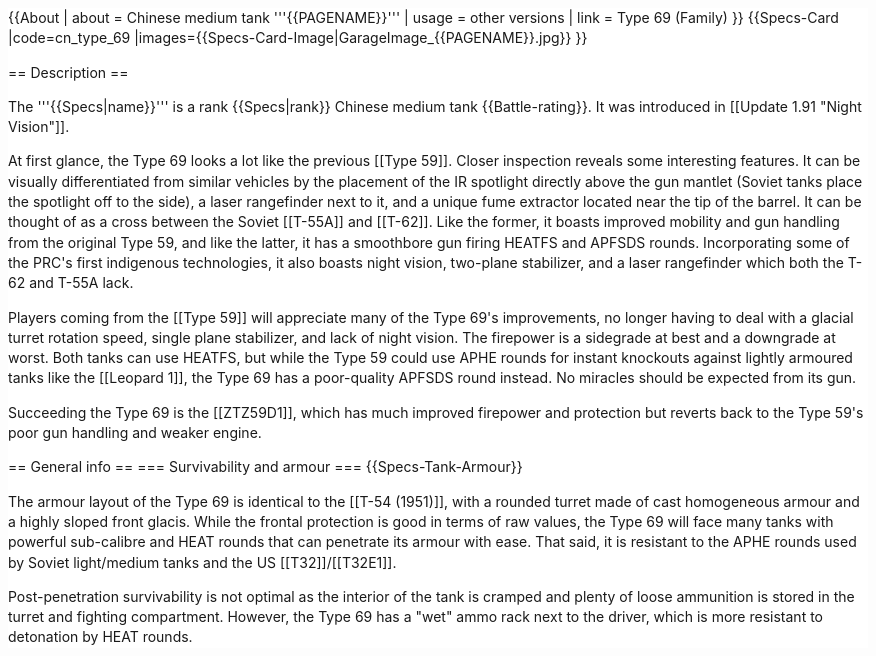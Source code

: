 {{About
| about = Chinese medium tank '''{{PAGENAME}}'''
| usage = other versions
| link = Type 69 (Family)
}}
{{Specs-Card
|code=cn_type_69
|images={{Specs-Card-Image|GarageImage_{{PAGENAME}}.jpg}}
}}

== Description ==



The '''{{Specs|name}}''' is a rank {{Specs|rank}} Chinese medium tank {{Battle-rating}}. It was introduced in [[Update 1.91 "Night Vision"]].

At first glance, the Type 69 looks a lot like the previous [[Type 59]]. Closer inspection reveals some interesting features. It can be visually differentiated from similar vehicles by the placement of the IR spotlight directly above the gun mantlet (Soviet tanks place the spotlight off to the side), a laser rangefinder next to it, and a unique fume extractor located near the tip of the barrel. It can be thought of as a cross between the Soviet [[T-55A]] and [[T-62]]. Like the former, it boasts improved mobility and gun handling from the original Type 59, and like the latter, it has a smoothbore gun firing HEATFS and APFSDS rounds. Incorporating some of the PRC's first indigenous technologies, it also boasts night vision, two-plane stabilizer, and a laser rangefinder which both the T-62 and T-55A lack.

Players coming from the [[Type 59]] will appreciate many of the Type 69's improvements, no longer having to deal with a glacial turret rotation speed, single plane stabilizer, and lack of night vision. The firepower is a sidegrade at best and a downgrade at worst. Both tanks can use HEATFS, but while the Type 59 could use APHE rounds for instant knockouts against lightly armoured tanks like the [[Leopard 1]], the Type 69 has a poor-quality APFSDS round instead. No miracles should be expected from its gun.

Succeeding the Type 69 is the [[ZTZ59D1]], which has much improved firepower and protection but reverts back to the Type 59's poor gun handling and weaker engine.

== General info ==
=== Survivability and armour ===
{{Specs-Tank-Armour}}



The armour layout of the Type 69 is identical to the [[T-54 (1951)]], with a rounded turret made of cast homogeneous armour and a highly sloped front glacis. While the frontal protection is good in terms of raw values, the Type 69 will face many tanks with powerful sub-calibre and HEAT rounds that can penetrate its armour with ease. That said, it is resistant to the APHE rounds used by Soviet light/medium tanks and the US [[T32]]/[[T32E1]].

Post-penetration survivability is not optimal as the interior of the tank is cramped and plenty of loose ammunition is stored in the turret and fighting compartment. However, the Type 69 has a "wet" ammo rack next to the driver, which is more resistant to detonation by HEAT rounds.
